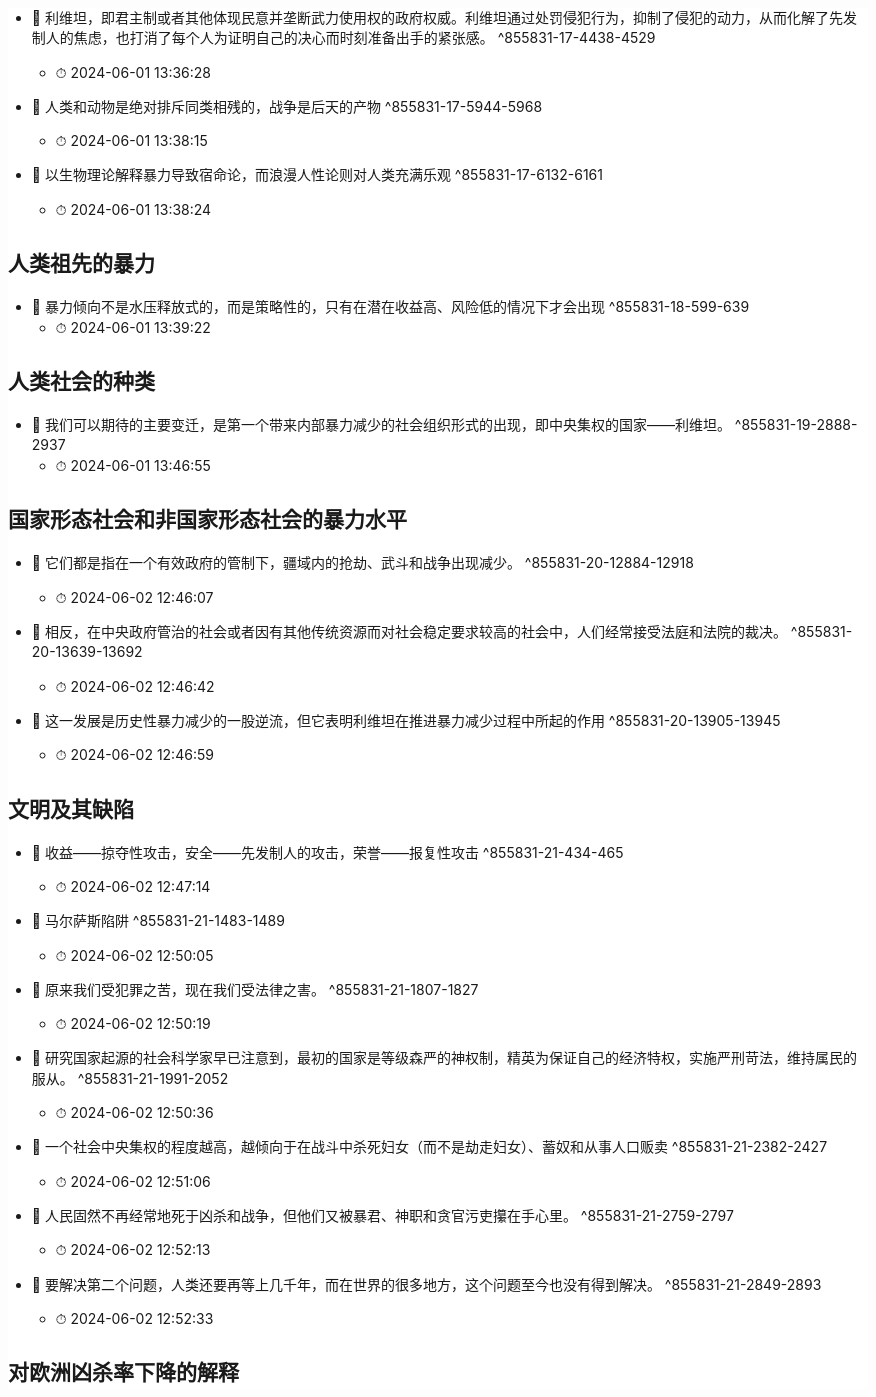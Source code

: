 - 📌 利维坦，即君主制或者其他体现民意并垄断武力使用权的政府权威。利维坦通过处罚侵犯行为，抑制了侵犯的动力，从而化解了先发制人的焦虑，也打消了每个人为证明自己的决心而时刻准备出手的紧张感。 ^855831-17-4438-4529
    - ⏱ 2024-06-01 13:36:28 

- 📌 人类和动物是绝对排斥同类相残的，战争是后天的产物 ^855831-17-5944-5968
    - ⏱ 2024-06-01 13:38:15 

- 📌 以生物理论解释暴力导致宿命论，而浪漫人性论则对人类充满乐观 ^855831-17-6132-6161
    - ⏱ 2024-06-01 13:38:24 
## 人类祖先的暴力


- 📌 暴力倾向不是水压释放式的，而是策略性的，只有在潜在收益高、风险低的情况下才会出现 ^855831-18-599-639
    - ⏱ 2024-06-01 13:39:22 
## 人类社会的种类


- 📌 我们可以期待的主要变迁，是第一个带来内部暴力减少的社会组织形式的出现，即中央集权的国家——利维坦。 ^855831-19-2888-2937
    - ⏱ 2024-06-01 13:46:55 
## 国家形态社会和非国家形态社会的暴力水平

 

- 📌 它们都是指在一个有效政府的管制下，疆域内的抢劫、武斗和战争出现减少。 ^855831-20-12884-12918
    - ⏱ 2024-06-02 12:46:07 

- 📌 相反，在中央政府管治的社会或者因有其他传统资源而对社会稳定要求较高的社会中，人们经常接受法庭和法院的裁决。 ^855831-20-13639-13692
    - ⏱ 2024-06-02 12:46:42 

- 📌 这一发展是历史性暴力减少的一股逆流，但它表明利维坦在推进暴力减少过程中所起的作用 ^855831-20-13905-13945
    - ⏱ 2024-06-02 12:46:59 
## 文明及其缺陷


- 📌 收益——掠夺性攻击，安全——先发制人的攻击，荣誉——报复性攻击 ^855831-21-434-465
    - ⏱ 2024-06-02 12:47:14 
 

- 📌 马尔萨斯陷阱 ^855831-21-1483-1489
    - ⏱ 2024-06-02 12:50:05 

- 📌 原来我们受犯罪之苦，现在我们受法律之害。 ^855831-21-1807-1827
    - ⏱ 2024-06-02 12:50:19 

- 📌 研究国家起源的社会科学家早已注意到，最初的国家是等级森严的神权制，精英为保证自己的经济特权，实施严刑苛法，维持属民的服从。 ^855831-21-1991-2052
    - ⏱ 2024-06-02 12:50:36 

- 📌 一个社会中央集权的程度越高，越倾向于在战斗中杀死妇女（而不是劫走妇女）、蓄奴和从事人口贩卖 ^855831-21-2382-2427
    - ⏱ 2024-06-02 12:51:06 

- 📌 人民固然不再经常地死于凶杀和战争，但他们又被暴君、神职和贪官污吏攥在手心里。 ^855831-21-2759-2797
    - ⏱ 2024-06-02 12:52:13 

- 📌 要解决第二个问题，人类还要再等上几千年，而在世界的很多地方，这个问题至今也没有得到解决。 ^855831-21-2849-2893
    - ⏱ 2024-06-02 12:52:33 
## 对欧洲凶杀率下降的解释
